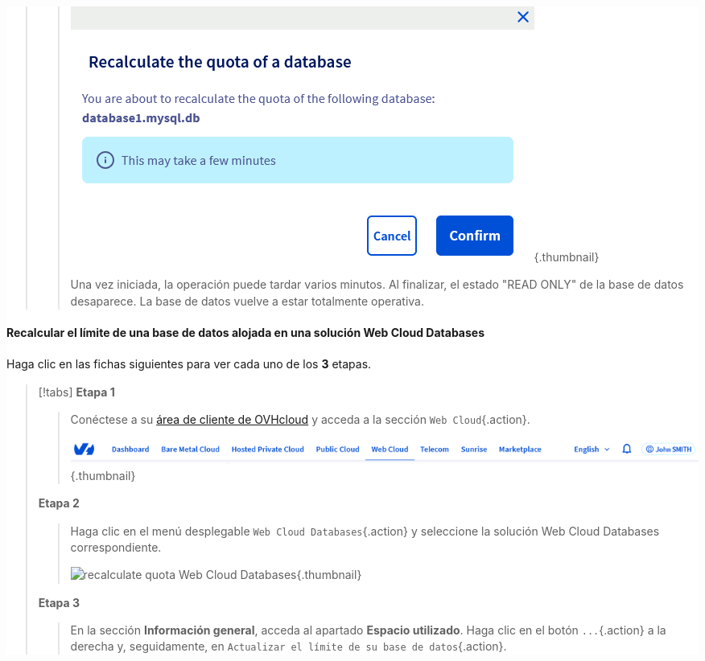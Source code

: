 >> ![recalculate quota shared SQL](/pages/assets/screens/control_panel/product-selection/web-cloud/web-hosting/databases/recalculate-quota-validation.png){.thumbnail}
>>
>> Una vez iniciada, la operación puede tardar varios minutos. Al finalizar, el estado "READ ONLY" de la base de datos desaparece.
>> La base de datos vuelve a estar totalmente operativa.
>>

#### Recalcular el límite de una base de datos alojada en una solución Web Cloud Databases

Haga clic en las fichas siguientes para ver cada uno de los **3** etapas.

> [!tabs]
> **Etapa 1**
>>
>> Conéctese a su [área de cliente de OVHcloud](/links/manager) y acceda a la sección `Web Cloud`{.action}.
>>
>> ![recalculate quota Web Cloud Databases](/pages/assets/screens/control_panel/product-selection/web-cloud.png){.thumbnail}
>>
> **Etapa 2**
>>
>> Haga clic en el menú desplegable `Web Cloud Databases`{.action} y seleccione la solución Web Cloud Databases correspondiente.
>>
>> ![recalculate quota Web Cloud Databases](/pages/assets/screens/control_panel/product-selection/web-cloud/web-cloud-databases/wcdb-server-selection.png){.thumbnail}
>>
> **Etapa 3**
>>
>> En la sección **Información general**, acceda al apartado **Espacio utilizado**. Haga clic en el botón `...`{.action} a la derecha y, seguidamente, en `Actualizar el límite de su base de datos`{.action}.
>>